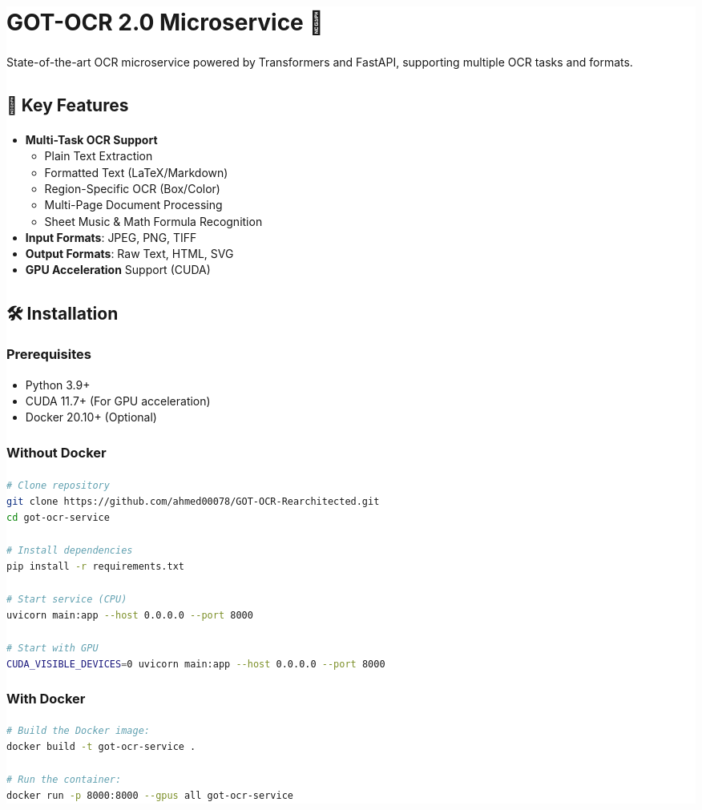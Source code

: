 # GOT-OCR 2.0 Microservice 🚀

State-of-the-art OCR microservice powered by Transformers and FastAPI, supporting multiple OCR tasks and formats.

## 📌 Key Features

- **Multi-Task OCR Support**
  - Plain Text Extraction
  - Formatted Text (LaTeX/Markdown)
  - Region-Specific OCR (Box/Color)
  - Multi-Page Document Processing
  - Sheet Music & Math Formula Recognition
- **Input Formats**: JPEG, PNG, TIFF
- **Output Formats**: Raw Text, HTML, SVG
- **GPU Acceleration** Support (CUDA)

## 🛠 Installation

### Prerequisites

- Python 3.9+
- CUDA 11.7+ (For GPU acceleration)
- Docker 20.10+ (Optional)

### Without Docker

```bash
# Clone repository
git clone https://github.com/ahmed00078/GOT-OCR-Rearchitected.git
cd got-ocr-service

# Install dependencies
pip install -r requirements.txt

# Start service (CPU)
uvicorn main:app --host 0.0.0.0 --port 8000

# Start with GPU
CUDA_VISIBLE_DEVICES=0 uvicorn main:app --host 0.0.0.0 --port 8000
```

### With Docker

```bash
# Build the Docker image:
docker build -t got-ocr-service .

# Run the container:
docker run -p 8000:8000 --gpus all got-ocr-service
```
